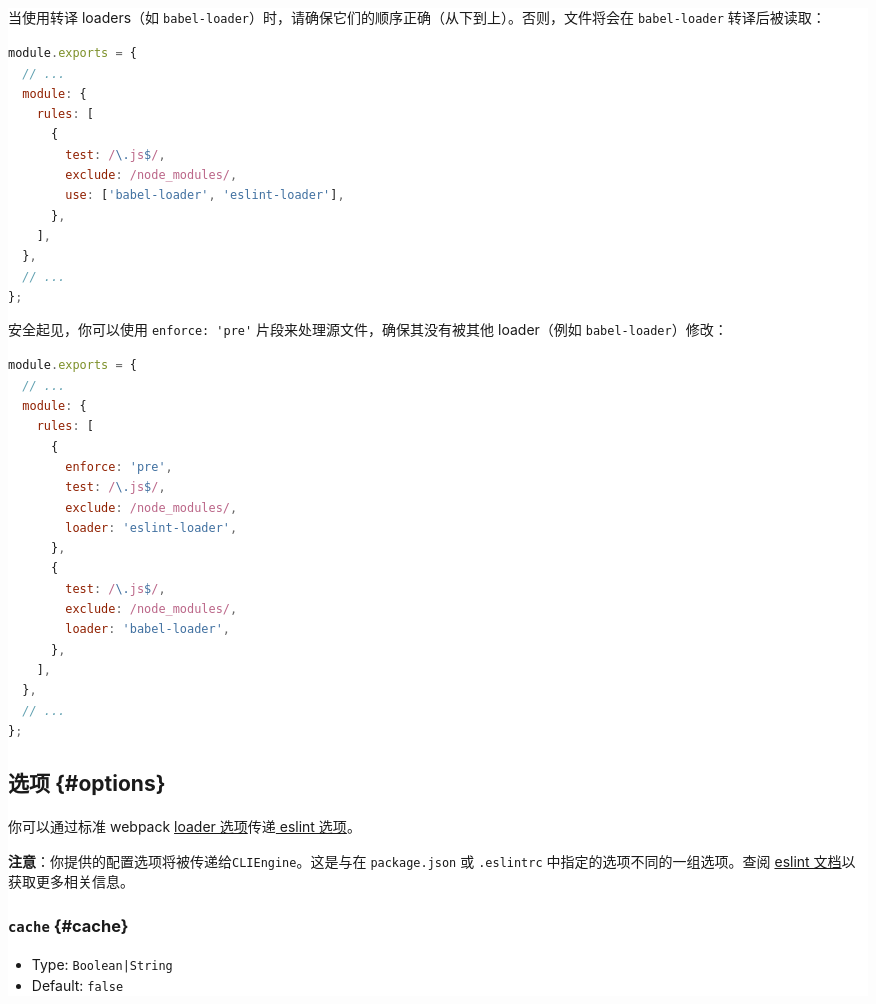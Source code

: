 当使用转译 loaders（如 `babel-loader`）时，请确保它们的顺序正确（从下到上）。否则，文件将会在 `babel-loader` 转译后被读取：

```js
module.exports = {
  // ...
  module: {
    rules: [
      {
        test: /\.js$/,
        exclude: /node_modules/,
        use: ['babel-loader', 'eslint-loader'],
      },
    ],
  },
  // ...
};
```

安全起见，你可以使用 `enforce: 'pre'` 片段来处理源文件，确保其没有被其他 loader（例如 `babel-loader`）修改：

```js
module.exports = {
  // ...
  module: {
    rules: [
      {
        enforce: 'pre',
        test: /\.js$/,
        exclude: /node_modules/,
        loader: 'eslint-loader',
      },
      {
        test: /\.js$/,
        exclude: /node_modules/,
        loader: 'babel-loader',
      },
    ],
  },
  // ...
};
```

## 选项 {#options}

你可以通过标准 webpack [loader 选项](/configuration/module/#useentry)传递[ eslint 选项](http://eslint.org/docs/developer-guide/nodejs-api#cliengine)。

**注意**：你提供的配置选项将被传递给`CLIEngine`。这是与在 `package.json` 或 `.eslintrc` 中指定的选项不同的一组选项。查阅 [eslint 文档](http://eslint.org/docs/developer-guide/nodejs-api#cliengine)以获取更多相关信息。

### `cache` {#cache}

- Type: `Boolean|String`
- Default: `false`


[npm]: https://img.shields.io/npm/v/eslint-loader.svg
[npm-url]: https://npmjs.com/package/eslint-loader
[node]: https://img.shields.io/node/v/eslint-loader.svg
[node-url]: https://nodejs.org/
[deps]: https://david-dm.org/webpack-contrib/eslint-loader.svg
[deps-url]: https://david-dm.org/webpack-contrib/eslint-loader
[tests]: https://github.com/webpack-contrib/eslint-loader/workflows/eslint-loader/badge.svg
[tests-url]: https://github.com/webpack-contrib/eslint-loader/actions
[cover]: https://codecov.io/gh/webpack-contrib/eslint-loader/branch/master/graph/badge.svg
[cover-url]: https://codecov.io/gh/webpack-contrib/eslint-loader
[chat]: https://badges.gitter.im/webpack/webpack.svg
[chat-url]: https://gitter.im/webpack/webpack
[size]: https://packagephobia.now.sh/badge?p=eslint-loader
[size-url]: https://packagephobia.now.sh/result?p=eslint-loader
